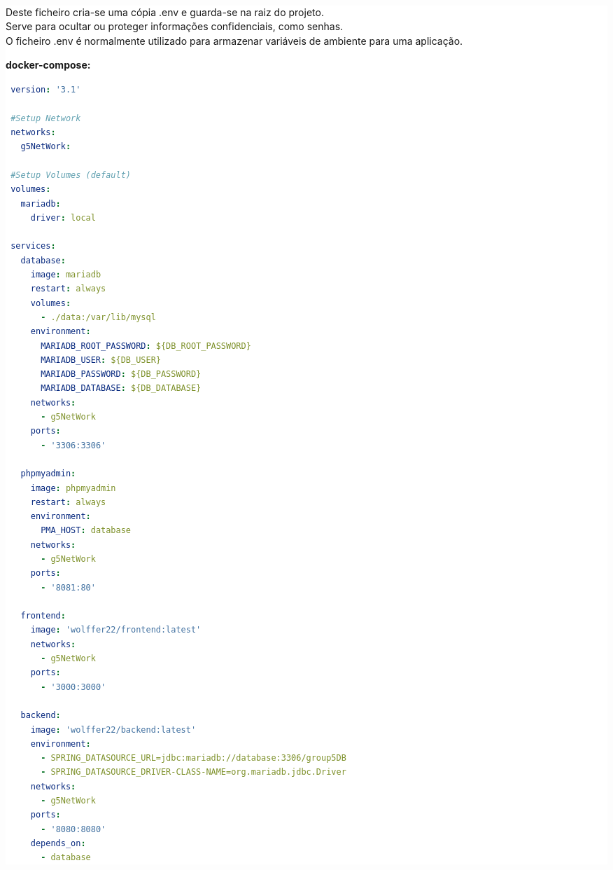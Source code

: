 Deste ficheiro cria-se uma cópia .env e guarda-se na raiz do projeto. <br>
Serve para ocultar ou proteger informações confidenciais, como senhas. <br>
O ficheiro .env é normalmente utilizado para armazenar variáveis de ambiente para uma aplicação.

**docker-compose:**

```yaml
 version: '3.1'

 #Setup Network
 networks:
   g5NetWork:

 #Setup Volumes (default)
 volumes:
   mariadb:
     driver: local

 services:
   database:
     image: mariadb
     restart: always
     volumes:
       - ./data:/var/lib/mysql
     environment:
       MARIADB_ROOT_PASSWORD: ${DB_ROOT_PASSWORD}
       MARIADB_USER: ${DB_USER}
       MARIADB_PASSWORD: ${DB_PASSWORD}
       MARIADB_DATABASE: ${DB_DATABASE}
     networks:
       - g5NetWork
     ports:
       - '3306:3306'

   phpmyadmin:
     image: phpmyadmin
     restart: always
     environment:
       PMA_HOST: database
     networks:
       - g5NetWork
     ports:
       - '8081:80'

   frontend:
     image: 'wolffer22/frontend:latest'
     networks:
       - g5NetWork
     ports:
       - '3000:3000'

   backend:
     image: 'wolffer22/backend:latest'
     environment:
       - SPRING_DATASOURCE_URL=jdbc:mariadb://database:3306/group5DB
       - SPRING_DATASOURCE_DRIVER-CLASS-NAME=org.mariadb.jdbc.Driver
     networks:
       - g5NetWork
     ports:
       - '8080:8080'
     depends_on:
       - database
```
